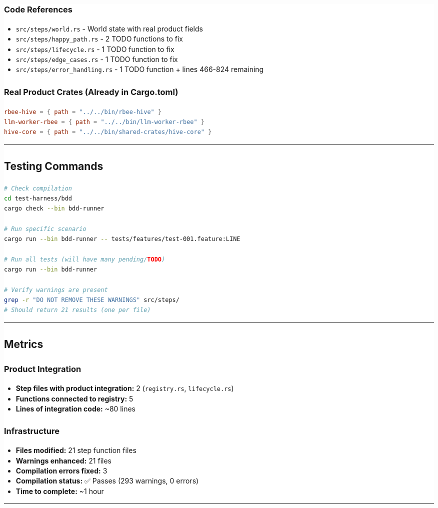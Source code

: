 ### Code References

- `src/steps/world.rs` - World state with real product fields
- `src/steps/happy_path.rs` - 2 TODO functions to fix
- `src/steps/lifecycle.rs` - 1 TODO function to fix
- `src/steps/edge_cases.rs` - 1 TODO function to fix
- `src/steps/error_handling.rs` - 1 TODO function + lines 466-824 remaining

### Real Product Crates (Already in Cargo.toml)

```toml
rbee-hive = { path = "../../bin/rbee-hive" }
llm-worker-rbee = { path = "../../bin/llm-worker-rbee" }
hive-core = { path = "../../bin/shared-crates/hive-core" }
```

---

## Testing Commands

```bash
# Check compilation
cd test-harness/bdd
cargo check --bin bdd-runner

# Run specific scenario
cargo run --bin bdd-runner -- tests/features/test-001.feature:LINE

# Run all tests (will have many pending/TODO)
cargo run --bin bdd-runner

# Verify warnings are present
grep -r "DO NOT REMOVE THESE WARNINGS" src/steps/
# Should return 21 results (one per file)
```

---

## Metrics

### Product Integration
- **Step files with product integration:** 2 (`registry.rs`, `lifecycle.rs`)
- **Functions connected to registry:** 5
- **Lines of integration code:** ~80 lines

### Infrastructure
- **Files modified:** 21 step function files
- **Warnings enhanced:** 21 files
- **Compilation errors fixed:** 3
- **Compilation status:** ✅ Passes (293 warnings, 0 errors)
- **Time to complete:** ~1 hour

---